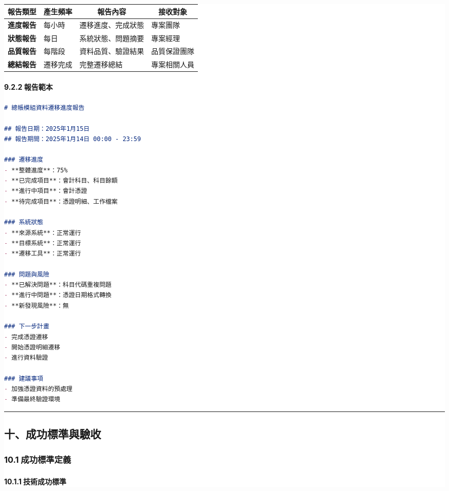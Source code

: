 | 報告類型 | 產生頻率 | 報告內容 | 接收對象 |
|----------|----------|----------|----------|
| **進度報告** | 每小時 | 遷移進度、完成狀態 | 專案團隊 |
| **狀態報告** | 每日 | 系統狀態、問題摘要 | 專案經理 |
| **品質報告** | 每階段 | 資料品質、驗證結果 | 品質保證團隊 |
| **總結報告** | 遷移完成 | 完整遷移總結 | 專案相關人員 |

#### 9.2.2 報告範本

```markdown
# 總帳模組資料遷移進度報告

## 報告日期：2025年1月15日
## 報告期間：2025年1月14日 00:00 - 23:59

### 遷移進度
- **整體進度**：75%
- **已完成項目**：會計科目、科目餘額
- **進行中項目**：會計憑證
- **待完成項目**：憑證明細、工作檔案

### 系統狀態
- **來源系統**：正常運行
- **目標系統**：正常運行
- **遷移工具**：正常運行

### 問題與風險
- **已解決問題**：科目代碼重複問題
- **進行中問題**：憑證日期格式轉換
- **新發現風險**：無

### 下一步計畫
- 完成憑證遷移
- 開始憑證明細遷移
- 進行資料驗證

### 建議事項
- 加強憑證資料的預處理
- 準備最終驗證環境
```

---

## 十、成功標準與驗收

### 10.1 成功標準定義

#### 10.1.1 技術成功標準

